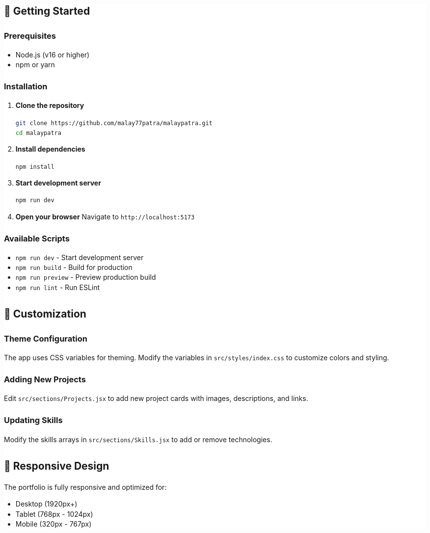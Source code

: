 ## 🚀 Getting Started

### Prerequisites
- Node.js (v16 or higher)
- npm or yarn

### Installation

1. **Clone the repository**
   ```bash
   git clone https://github.com/malay77patra/malaypatra.git
   cd malaypatra
   ```

2. **Install dependencies**
   ```bash
   npm install
   ```

3. **Start development server**
   ```bash
   npm run dev
   ```

4. **Open your browser**
   Navigate to `http://localhost:5173`

### Available Scripts

- `npm run dev` - Start development server
- `npm run build` - Build for production
- `npm run preview` - Preview production build
- `npm run lint` - Run ESLint

## 🎨 Customization

### Theme Configuration
The app uses CSS variables for theming. Modify the variables in `src/styles/index.css` to customize colors and styling.

### Adding New Projects
Edit `src/sections/Projects.jsx` to add new project cards with images, descriptions, and links.

### Updating Skills
Modify the skills arrays in `src/sections/Skills.jsx` to add or remove technologies.

## 📱 Responsive Design

The portfolio is fully responsive and optimized for:
- Desktop (1920px+)
- Tablet (768px - 1024px)
- Mobile (320px - 767px)
